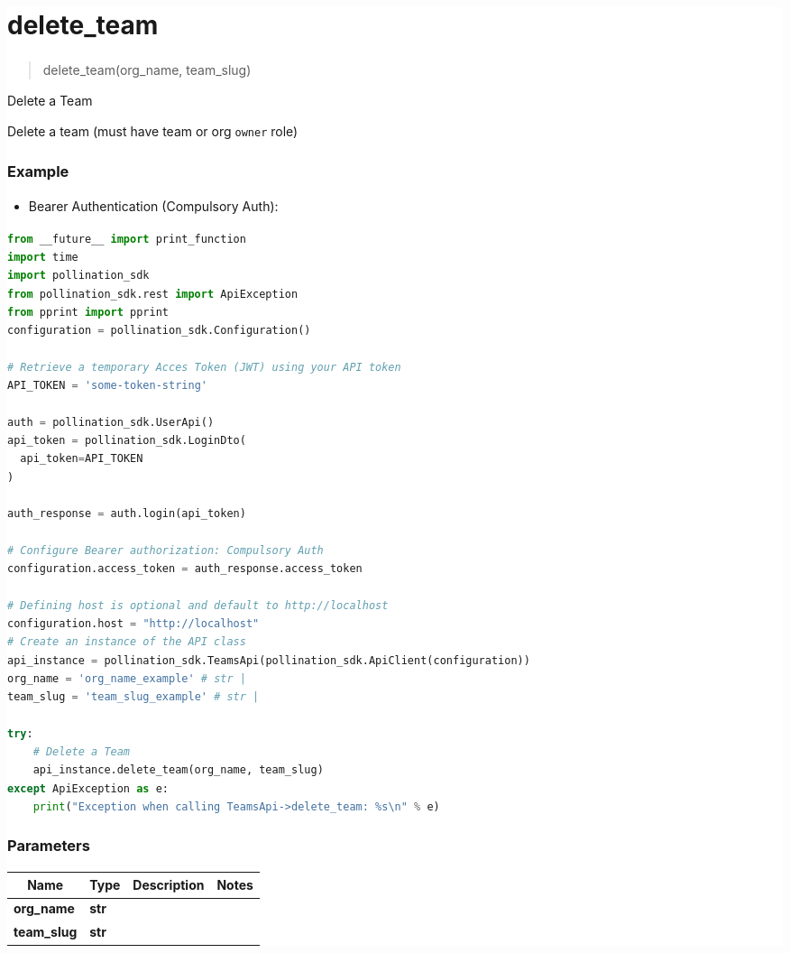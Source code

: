 # **delete_team**
> delete_team(org_name, team_slug)

Delete a Team

Delete a team (must have team or org `owner` role)

### Example

* Bearer Authentication (Compulsory Auth):
```python
from __future__ import print_function
import time
import pollination_sdk
from pollination_sdk.rest import ApiException
from pprint import pprint
configuration = pollination_sdk.Configuration()

# Retrieve a temporary Acces Token (JWT) using your API token
API_TOKEN = 'some-token-string'

auth = pollination_sdk.UserApi()
api_token = pollination_sdk.LoginDto(
  api_token=API_TOKEN
)

auth_response = auth.login(api_token)

# Configure Bearer authorization: Compulsory Auth
configuration.access_token = auth_response.access_token

# Defining host is optional and default to http://localhost
configuration.host = "http://localhost"
# Create an instance of the API class
api_instance = pollination_sdk.TeamsApi(pollination_sdk.ApiClient(configuration))
org_name = 'org_name_example' # str | 
team_slug = 'team_slug_example' # str | 

try:
    # Delete a Team
    api_instance.delete_team(org_name, team_slug)
except ApiException as e:
    print("Exception when calling TeamsApi->delete_team: %s\n" % e)
```

### Parameters

Name | Type | Description  | Notes
------------- | ------------- | ------------- | -------------
 **org_name** | **str**|  | 
 **team_slug** | **str**|  | 
